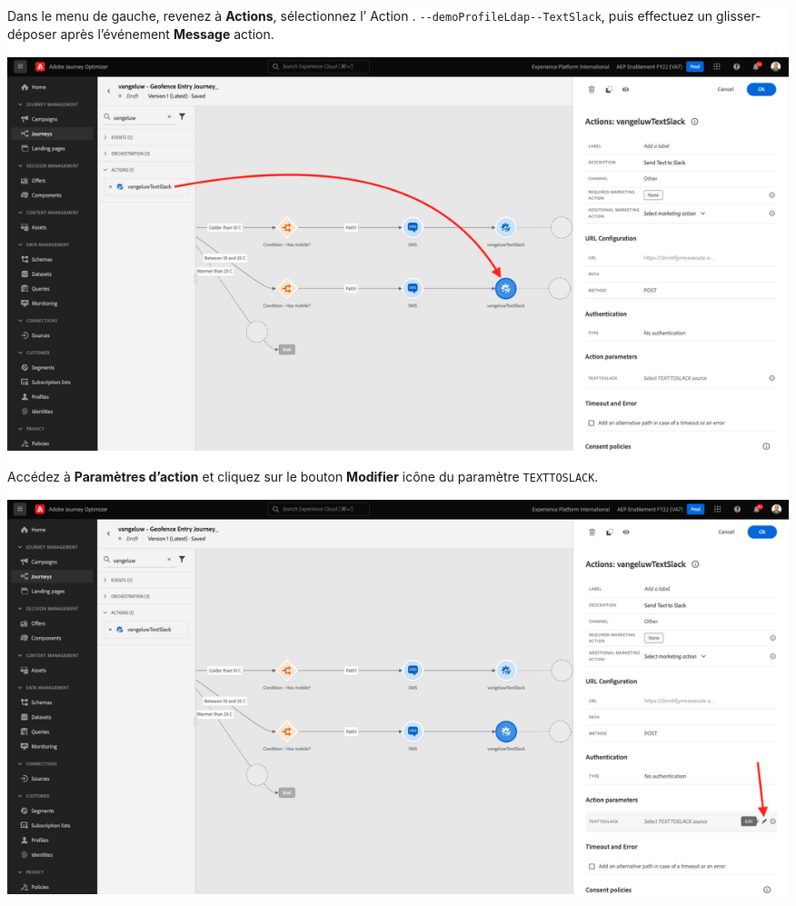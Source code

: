 Dans le menu de gauche, revenez à **Actions**, sélectionnez l’ Action . `--demoProfileLdap--TextSlack`, puis effectuez un glisser-déposer après l’événement **Message** action.

![Démonstration](./images/jop18.png)

Accédez à **Paramètres d’action** et cliquez sur le bouton **Modifier** icône du paramètre `TEXTTOSLACK`.

![Démonstration](./images/joa19z.png)
